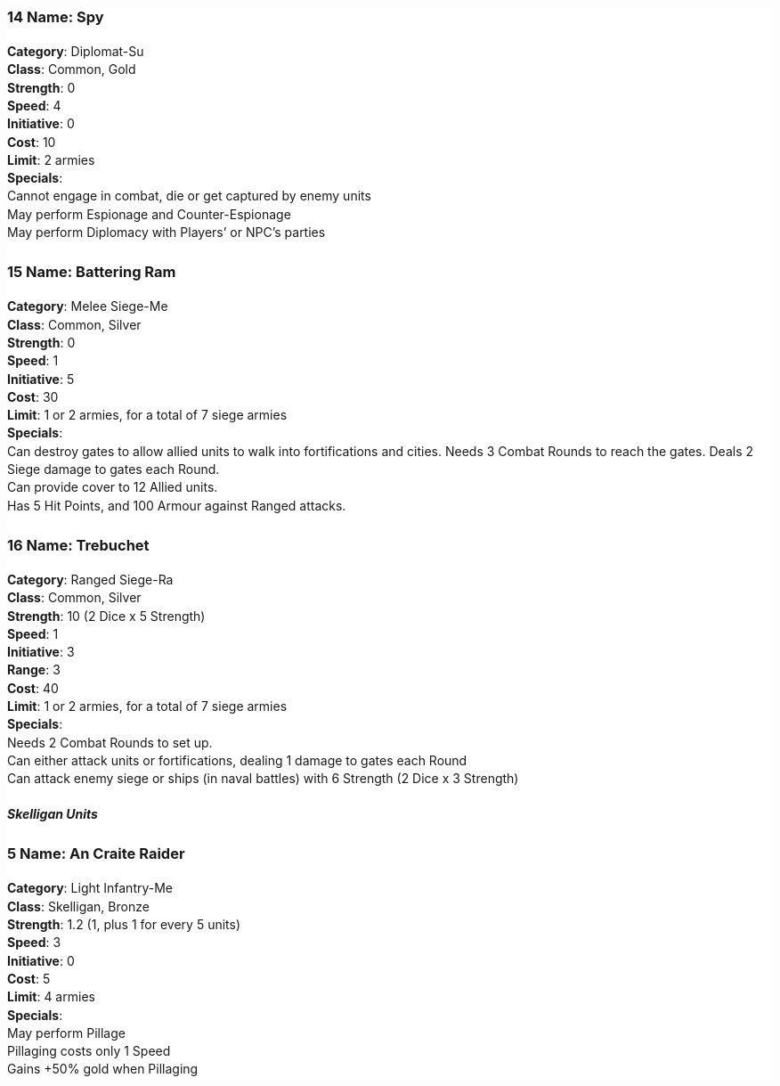 ### 14 Name: Spy

**Category**: Diplomat-Su  
**Class**: Common, Gold  
**Strength**: 0  
**Speed**: 4  
**Initiative**: 0  
**Cost**: 10  
**Limit**: 2 armies  
**Specials**:  
Cannot engage in combat, die or get captured by enemy units  
May perform Espionage and Counter-Espionage  
May perform Diplomacy with Players’ or NPC’s parties

### 15 Name: Battering Ram

**Category**: Melee Siege-Me  
**Class**: Common, Silver  
**Strength**: 0  
**Speed**: 1  
**Initiative**: 5  
**Cost**: 30  
**Limit**: 1 or 2 armies, for a total of 7 siege armies  
**Specials**:  
Can destroy gates to allow allied units to walk into fortifications and cities.
Needs 3 Combat Rounds to reach the gates. Deals 2 Siege damage to gates each
Round.  
Can provide cover to 12 Allied units.  
Has 5 Hit Points, and 100 Armour against Ranged attacks.

### 16 Name: Trebuchet

**Category**: Ranged Siege-Ra  
**Class**: Common, Silver  
**Strength**: 10 (2 Dice x 5 Strength)  
**Speed**: 1  
**Initiative**: 3  
**Range**: 3  
**Cost**: 40  
**Limit**: 1 or 2 armies, for a total of 7 siege armies  
**Specials**:  
Needs 2 Combat Rounds to set up.  
Can either attack units or fortifications, dealing 1 damage to gates each Round  
Can attack enemy siege or ships (in naval battles) with 6 Strength (2 Dice x 3
Strength)

#### _Skelligan Units_

### 5 Name: An Craite Raider

**Category**: Light Infantry-Me  
**Class**: Skelligan, Bronze  
**Strength**: 1.2 (1, plus 1 for every 5 units)  
**Speed**: 3  
**Initiative**: 0  
**Cost**: 5  
**Limit**: 4 armies  
**Specials**:  
May perform Pillage  
Pillaging costs only 1 Speed  
Gains +50% gold when Pillaging
